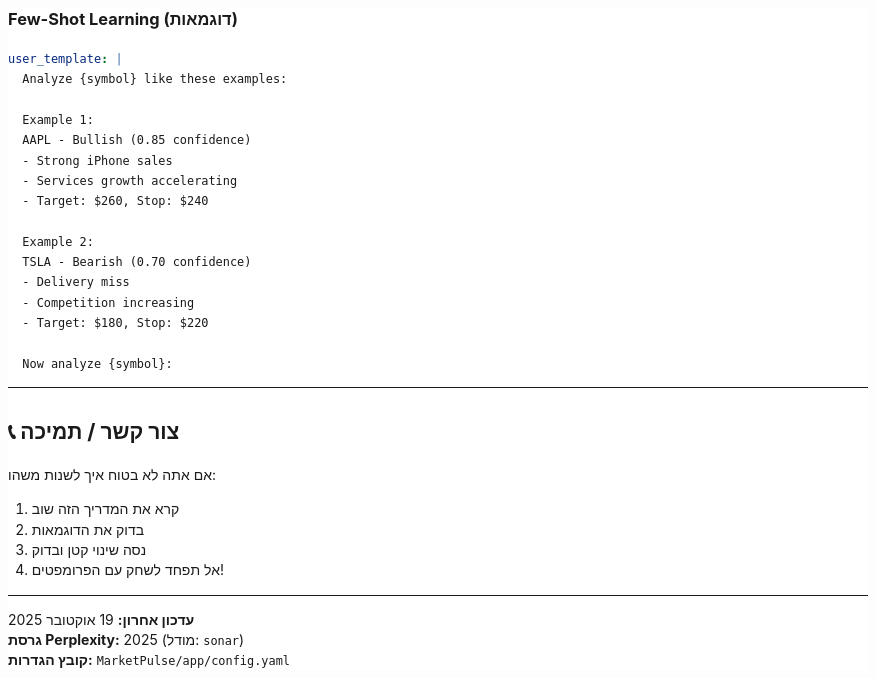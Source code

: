 ### Few-Shot Learning (דוגמאות)
```yaml
user_template: |
  Analyze {symbol} like these examples:
  
  Example 1:
  AAPL - Bullish (0.85 confidence)
  - Strong iPhone sales
  - Services growth accelerating
  - Target: $260, Stop: $240
  
  Example 2:
  TSLA - Bearish (0.70 confidence)
  - Delivery miss
  - Competition increasing
  - Target: $180, Stop: $220
  
  Now analyze {symbol}:
```

---

## 📞 צור קשר / תמיכה

אם אתה לא בטוח איך לשנות משהו:
1. קרא את המדריך הזה שוב
2. בדוק את הדוגמאות
3. נסה שינוי קטן ובדוק
4. אל תפחד לשחק עם הפרומפטים!

---

**עדכון אחרון:** 19 אוקטובר 2025  
**גרסת Perplexity:** 2025 (מודל: `sonar`)  
**קובץ הגדרות:** `MarketPulse/app/config.yaml`
